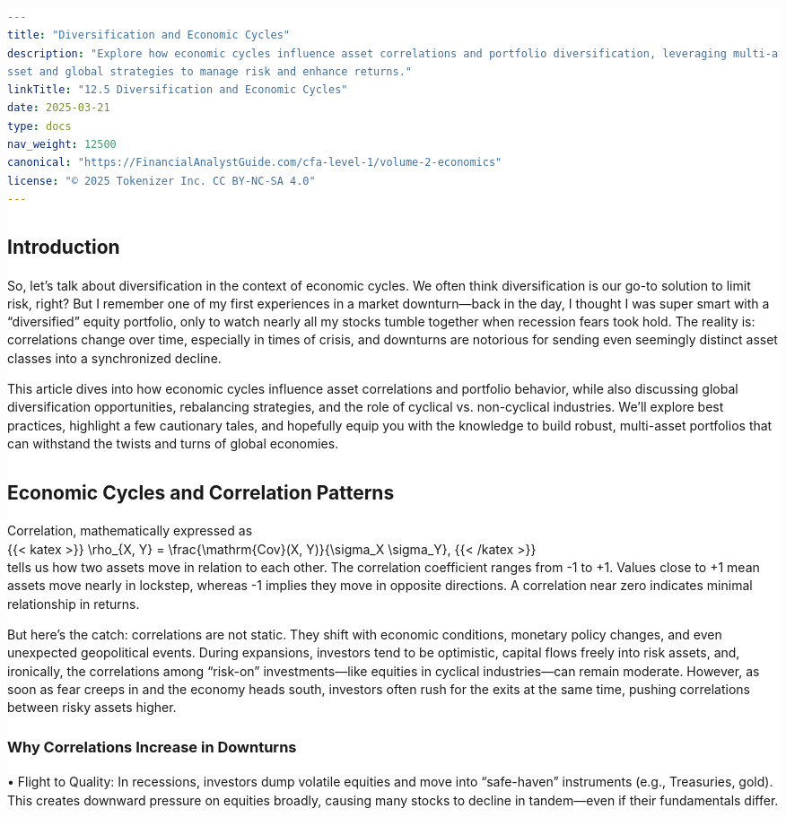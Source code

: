 ```yaml
---
title: "Diversification and Economic Cycles"
description: "Explore how economic cycles influence asset correlations and portfolio diversification, leveraging multi-asset and global strategies to manage risk and enhance returns."
linkTitle: "12.5 Diversification and Economic Cycles"
date: 2025-03-21
type: docs
nav_weight: 12500
canonical: "https://FinancialAnalystGuide.com/cfa-level-1/volume-2-economics"
license: "© 2025 Tokenizer Inc. CC BY-NC-SA 4.0"
---
```


## Introduction

So, let’s talk about diversification in the context of economic cycles. We often think diversification is our go-to solution to limit risk, right? But I remember one of my first experiences in a market downturn—back in the day, I thought I was super smart with a “diversified” equity portfolio, only to watch nearly all my stocks tumble together when recession fears took hold. The reality is: correlations change over time, especially in times of crisis, and downturns are notorious for sending even seemingly distinct asset classes into a synchronized decline. 

This article dives into how economic cycles influence asset correlations and portfolio behavior, while also discussing global diversification opportunities, rebalancing strategies, and the role of cyclical vs. non-cyclical industries. We’ll explore best practices, highlight a few cautionary tales, and hopefully equip you with the knowledge to build robust, multi-asset portfolios that can withstand the twists and turns of global economies. 

## Economic Cycles and Correlation Patterns

Correlation, mathematically expressed as  
{{< katex >}}
\rho_{X, Y} = \frac{\mathrm{Cov}(X, Y)}{\sigma_X \sigma_Y},
{{< /katex >}}  
tells us how two assets move in relation to each other. The correlation coefficient ranges from -1 to +1. Values close to +1 mean assets move nearly in lockstep, whereas -1 implies they move in opposite directions. A correlation near zero indicates minimal relationship in returns.

But here’s the catch: correlations are not static. They shift with economic conditions, monetary policy changes, and even unexpected geopolitical events. During expansions, investors tend to be optimistic, capital flows freely into risk assets, and, ironically, the correlations among “risk-on” investments—like equities in cyclical industries—can remain moderate. However, as soon as fear creeps in and the economy heads south, investors often rush for the exits at the same time, pushing correlations between risky assets higher.

### Why Correlations Increase in Downturns

• Flight to Quality: In recessions, investors dump volatile equities and move into “safe-haven” instruments (e.g., Treasuries, gold). This creates downward pressure on equities broadly, causing many stocks to decline in tandem—even if their fundamentals differ.
